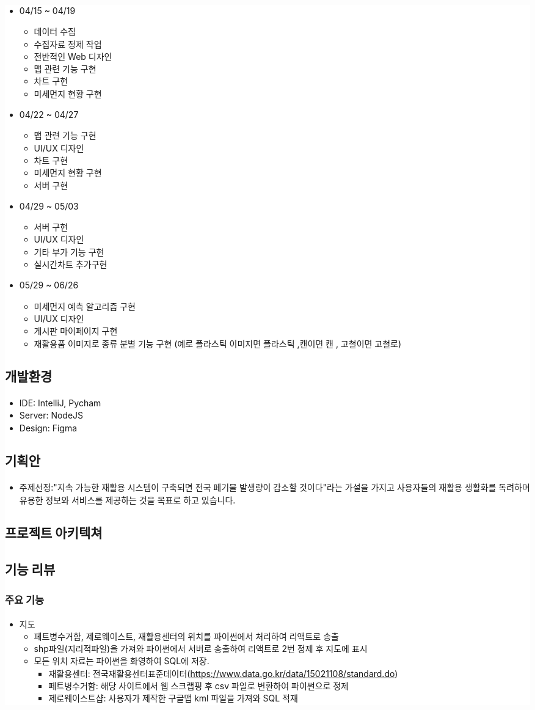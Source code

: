   + 04/15 ~ 04/19
    + 데이터 수집
    + 수집자료 정제 작업
    + 전반적인 Web 디자인
    + 맵 관련 기능 구현
    + 차트 구현
    + 미세먼지 현황 구현

  + 04/22 ~ 04/27
    + 맵 관련 기능 구현
    + UI/UX 디자인
    + 차트 구현
    + 미세먼지 현황 구현
    + 서버 구현

  + 04/29 ~ 05/03
    + 서버 구현
    + UI/UX 디자인
    + 기타 부가 기능 구현
    + 실시간차트 추가구현

  + 05/29 ~  06/26
    + 미세먼지 예측 알고리즘 구현
    + UI/UX 디자인
    + 게시판 마이페이지 구현
    + 재활용품 이미지로 종류 분별 기능 구현 (예로 플라스틱 이미지면 플라스틱 ,캔이면 캔 , 고철이면 고철로)
## 개발환경
- IDE: IntelliJ, Pycham
- Server: NodeJS
- Design: Figma


## 기획안
- 주제선정:"지속 가능한 재활용 시스템이 구축되면 전국 폐기물 발생량이 감소할 것이다"라는 가설을 가지고 사용자들의 재활용 생활화를 독려하며 유용한 정보와 서비스를 제공하는 것을 목표로 하고 있습니다. 

## 프로젝트 아키텍쳐

## 기능 리뷰
### 주요 기능
+ 지도
   + 페트병수거함, 제로웨이스트, 재활용센터의 위치를 파이썬에서 처리하여 리액트로 송출
   + shp파일(지리적파일)을 가져와 파이썬에서 서버로 송출하여 리액트로 2번 정제 후 지도에 표시
   + 모든 위치 자료는 파이썬을 화영하여 SQL에 저장.
     + 재활용센터: 전국재활용센터표준데이터(https://www.data.go.kr/data/15021108/standard.do)
     + 페트병수거함: 해당 사이트에서 웹 스크랩핑 후 csv 파일로 변환하여 파이썬으로 정제
     + 제로웨이스트샵: 사용자가 제작한 구글맵 kml 파일을 가져와 SQL 적재
    